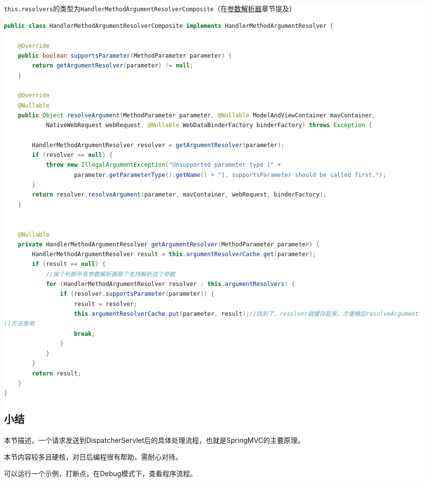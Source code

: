`this.resolvers`的类型为`HandlerMethodArgumentResolverComposite`（在[参数解析器](#)章节提及）

```java
public class HandlerMethodArgumentResolverComposite implements HandlerMethodArgumentResolver {

    @Override
    public boolean supportsParameter(MethodParameter parameter) {
        return getArgumentResolver(parameter) != null;
    }

    @Override
    @Nullable
    public Object resolveArgument(MethodParameter parameter, @Nullable ModelAndViewContainer mavContainer,
            NativeWebRequest webRequest, @Nullable WebDataBinderFactory binderFactory) throws Exception {

        HandlerMethodArgumentResolver resolver = getArgumentResolver(parameter);
        if (resolver == null) {
            throw new IllegalArgumentException("Unsupported parameter type [" +
                    parameter.getParameterType().getName() + "]. supportsParameter should be called first.");
        }
        return resolver.resolveArgument(parameter, mavContainer, webRequest, binderFactory);
    }


    @Nullable
    private HandlerMethodArgumentResolver getArgumentResolver(MethodParameter parameter) {
        HandlerMethodArgumentResolver result = this.argumentResolverCache.get(parameter);
        if (result == null) {
            //挨个判断所有参数解析器那个支持解析这个参数
            for (HandlerMethodArgumentResolver resolver : this.argumentResolvers) {
                if (resolver.supportsParameter(parameter)) {
                    result = resolver;
                    this.argumentResolverCache.put(parameter, result);//找到了，resolver就缓存起来，方便稍后resolveArgument()方法使用
                    break;
                }
            }
        }
        return result;
    }
}
```

## 小结

本节描述，一个请求发送到DispatcherServlet后的具体处理流程，也就是SpringMVC的主要原理。

本节内容较多且硬核，对日后编程很有帮助，需耐心对待。

可以运行一个示例，打断点，在Debug模式下，查看程序流程。
